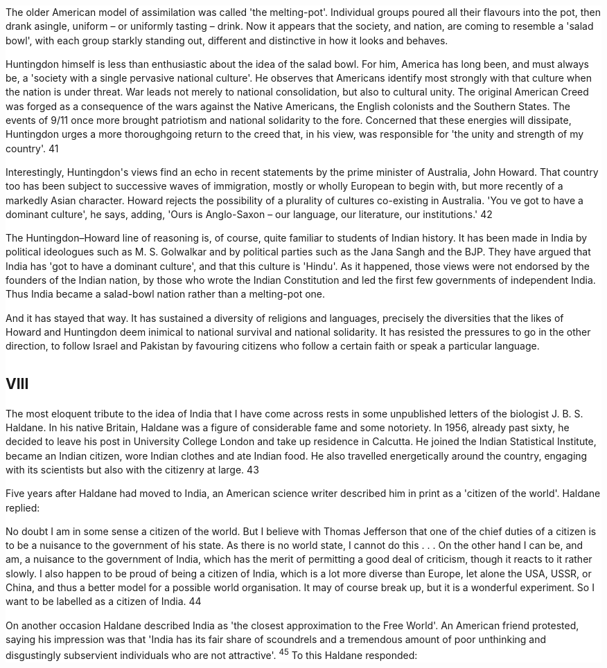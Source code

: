 The older American model of assimilation was called 'the melting-pot'. Individual groups poured all their flavours into the pot, then drank asingle, uniform – or uniformly tasting – drink. Now it appears that the society, and nation, are coming to resemble a 'salad bowl', with each group starkly standing out, different and distinctive in how it looks and behaves.

Huntingdon himself is less than enthusiastic about the idea of the salad bowl. For him, America has long been, and must always be, a 'society with a single pervasive national culture'. He observes that Americans identify most strongly with that culture when the nation is under threat. War leads not merely to national consolidation, but also to cultural unity. The original American Creed was forged as a consequence of the wars against the Native Americans, the English colonists and the Southern States. The events of 9/11 once more brought patriotism and national solidarity to the fore. Concerned that these energies will dissipate, Huntingdon urges a more thoroughgoing return to the creed that, in his view, was responsible for 'the unity and strength of my country'. 41

Interestingly, Huntingdon's views find an echo in recent statements by the prime minister of Australia, John Howard. That country too has been subject to successive waves of immigration, mostly or wholly European to begin with, but more recently of a markedly Asian character. Howard rejects the possibility of a plurality of cultures co-existing in Australia. 'You ve got to have a dominant culture', he says, adding, 'Ours is Anglo-Saxon – our language, our literature, our institutions.' 42

The Huntingdon–Howard line of reasoning is, of course, quite familiar to students of Indian history. It has been made in India by political ideologues such as M. S. Golwalkar and by political parties such as the Jana Sangh and the BJP. They have argued that India has 'got to have a dominant culture', and that this culture is 'Hindu'. As it happened, those views were not endorsed by the founders of the Indian nation, by those who wrote the Indian Constitution and led the first few governments of independent India. Thus India became a salad-bowl nation rather than a melting-pot one.

And it has stayed that way. It has sustained a diversity of religions and languages, precisely the diversities that the likes of Howard and Huntingdon deem inimical to national survival and national solidarity. It has resisted the pressures to go in the other direction, to follow Israel and Pakistan by favouring citizens who follow a certain faith or speak a particular language.

## **VIII**

The most eloquent tribute to the idea of India that I have come across rests in some unpublished letters of the biologist J. B. S. Haldane. In his native Britain, Haldane was a figure of considerable fame and some notoriety. In 1956, already past sixty, he decided to leave his post in University College London and take up residence in Calcutta. He joined the Indian Statistical Institute, became an Indian citizen, wore Indian clothes and ate Indian food. He also travelled energetically around the country, engaging with its scientists but also with the citizenry at large. 43

Five years after Haldane had moved to India, an American science writer described him in print as a 'citizen of the world'. Haldane replied:

No doubt I am in some sense a citizen of the world. But I believe with Thomas Jefferson that one of the chief duties of a citizen is to be a nuisance to the government of his state. As there is no world state, I cannot do this . . . On the other hand I can be, and am, a nuisance to the government of India, which has the merit of permitting a good deal of criticism, though it reacts to it rather slowly. I also happen to be proud of being a citizen of India, which is a lot more diverse than Europe, let alone the USA, USSR, or China, and thus a better model for a possible world organisation. It may of course break up, but it is a wonderful experiment. So I want to be labelled as a citizen of India. 44

On another occasion Haldane described India as 'the closest approximation to the Free World'. An American friend protested, saying his impression was that 'India has its fair share of scoundrels and a tremendous amount of poor unthinking and disgustingly subservient individuals who are not attractive'. <sup>45</sup> To this Haldane responded:
